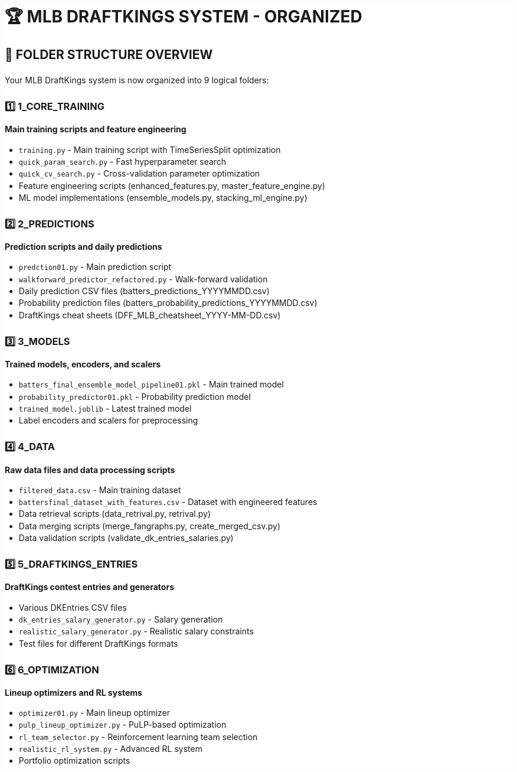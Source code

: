 # 🏆 MLB DRAFTKINGS SYSTEM - ORGANIZED

## 📁 FOLDER STRUCTURE OVERVIEW

Your MLB DraftKings system is now organized into 9 logical folders:

### 1️⃣ **1_CORE_TRAINING**
**Main training scripts and feature engineering**
- `training.py` - Main training script with TimeSeriesSplit optimization
- `quick_param_search.py` - Fast hyperparameter search
- `quick_cv_search.py` - Cross-validation parameter optimization
- Feature engineering scripts (enhanced_features.py, master_feature_engine.py)
- ML model implementations (ensemble_models.py, stacking_ml_engine.py)

### 2️⃣ **2_PREDICTIONS**
**Prediction scripts and daily predictions**
- `predction01.py` - Main prediction script
- `walkforward_predictor_refactored.py` - Walk-forward validation
- Daily prediction CSV files (batters_predictions_YYYYMMDD.csv)
- Probability prediction files (batters_probability_predictions_YYYYMMDD.csv)
- DraftKings cheat sheets (DFF_MLB_cheatsheet_YYYY-MM-DD.csv)

### 3️⃣ **3_MODELS**
**Trained models, encoders, and scalers**
- `batters_final_ensemble_model_pipeline01.pkl` - Main trained model
- `probability_predictor01.pkl` - Probability prediction model
- `trained_model.joblib` - Latest trained model
- Label encoders and scalers for preprocessing

### 4️⃣ **4_DATA**
**Raw data files and data processing scripts**
- `filtered_data.csv` - Main training dataset
- `battersfinal_dataset_with_features.csv` - Dataset with engineered features
- Data retrieval scripts (data_retrival.py, retrival.py)
- Data merging scripts (merge_fangraphs.py, create_merged_csv.py)
- Data validation scripts (validate_dk_entries_salaries.py)

### 5️⃣ **5_DRAFTKINGS_ENTRIES**
**DraftKings contest entries and generators**
- Various DKEntries CSV files
- `dk_entries_salary_generator.py` - Salary generation
- `realistic_salary_generator.py` - Realistic salary constraints
- Test files for different DraftKings formats

### 6️⃣ **6_OPTIMIZATION**
**Lineup optimizers and RL systems**
- `optimizer01.py` - Main lineup optimizer
- `pulp_lineup_optimizer.py` - PuLP-based optimization
- `rl_team_selector.py` - Reinforcement learning team selection
- `realistic_rl_system.py` - Advanced RL system
- Portfolio optimization scripts
